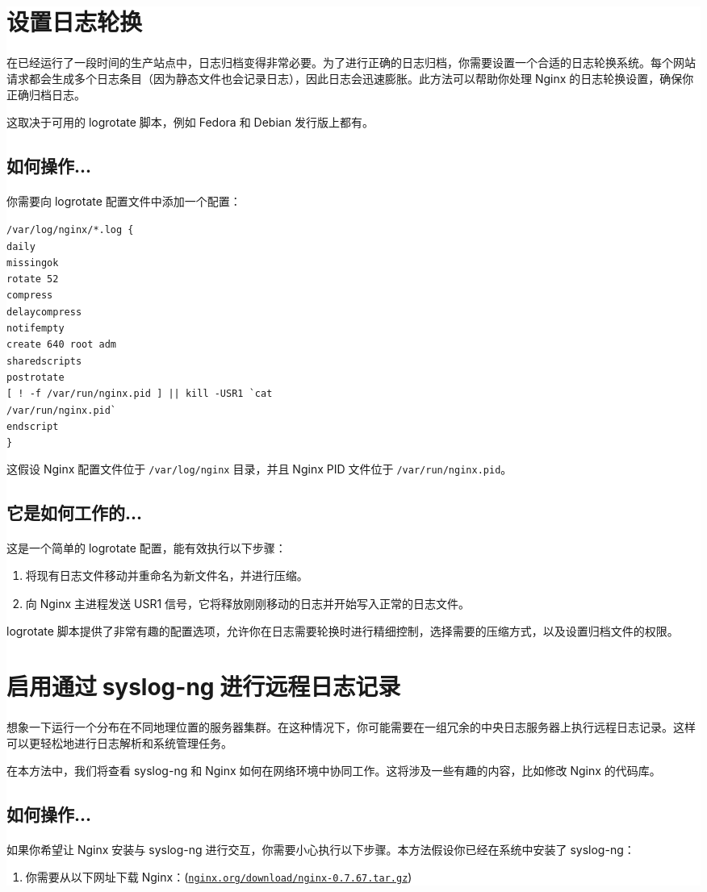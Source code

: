 # 设置日志轮换

在已经运行了一段时间的生产站点中，日志归档变得非常必要。为了进行正确的日志归档，你需要设置一个合适的日志轮换系统。每个网站请求都会生成多个日志条目（因为静态文件也会记录日志），因此日志会迅速膨胀。此方法可以帮助你处理 Nginx 的日志轮换设置，确保你正确归档日志。

这取决于可用的 logrotate 脚本，例如 Fedora 和 Debian 发行版上都有。

## 如何操作...

你需要向 logrotate 配置文件中添加一个配置：

```
/var/log/nginx/*.log {
daily
missingok
rotate 52
compress
delaycompress
notifempty
create 640 root adm
sharedscripts
postrotate
[ ! -f /var/run/nginx.pid ] || kill -USR1 `cat
/var/run/nginx.pid`
endscript
}

```

这假设 Nginx 配置文件位于 `/var/log/nginx` 目录，并且 Nginx PID 文件位于 `/var/run/nginx.pid`。

## 它是如何工作的...

这是一个简单的 logrotate 配置，能有效执行以下步骤：

1.  将现有日志文件移动并重命名为新文件名，并进行压缩。

1.  向 Nginx 主进程发送 USR1 信号，它将释放刚刚移动的日志并开始写入正常的日志文件。

logrotate 脚本提供了非常有趣的配置选项，允许你在日志需要轮换时进行精细控制，选择需要的压缩方式，以及设置归档文件的权限。

# 启用通过 syslog-ng 进行远程日志记录

想象一下运行一个分布在不同地理位置的服务器集群。在这种情况下，你可能需要在一组冗余的中央日志服务器上执行远程日志记录。这样可以更轻松地进行日志解析和系统管理任务。

在本方法中，我们将查看 syslog-ng 和 Nginx 如何在网络环境中协同工作。这将涉及一些有趣的内容，比如修改 Nginx 的代码库。

## 如何操作...

如果你希望让 Nginx 安装与 syslog-ng 进行交互，你需要小心执行以下步骤。本方法假设你已经在系统中安装了 syslog-ng：

1.  你需要从以下网址下载 Nginx：([`nginx.org/download/nginx-0.7.67.tar.gz`](http://nginx.org/download/nginx-0.7.67.tar.gz))
